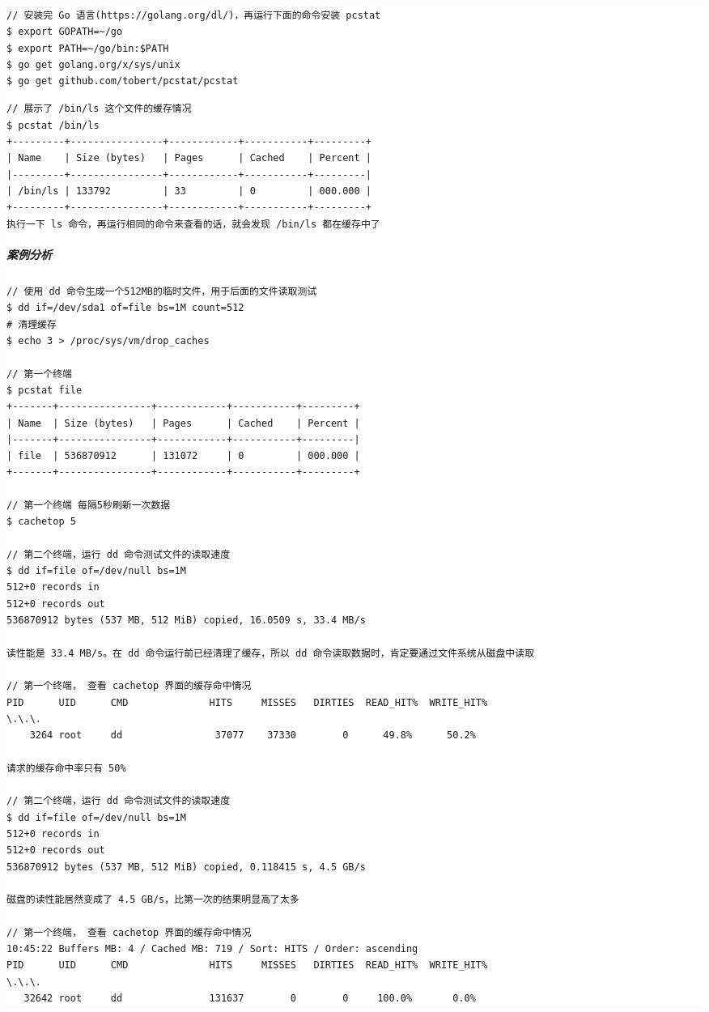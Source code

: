 ```
// 安装完 Go 语言(https://golang.org/dl/)，再运行下面的命令安装 pcstat
$ export GOPATH=~/go
$ export PATH=~/go/bin:$PATH
$ go get golang.org/x/sys/unix
$ go get github.com/tobert/pcstat/pcstat
```

```
// 展示了 /bin/ls 这个文件的缓存情况
$ pcstat /bin/ls
+---------+----------------+------------+-----------+---------+
| Name    | Size (bytes)   | Pages      | Cached    | Percent |
|---------+----------------+------------+-----------+---------|
| /bin/ls | 133792         | 33         | 0         | 000.000 |
+---------+----------------+------------+-----------+---------+
执行一下 ls 命令，再运行相同的命令来查看的话，就会发现 /bin/ls 都在缓存中了
```

##### 案例分析

```
// 使用 dd 命令生成一个512MB的临时文件，用于后面的文件读取测试
$ dd if=/dev/sda1 of=file bs=1M count=512
# 清理缓存
$ echo 3 > /proc/sys/vm/drop_caches

// 第一个终端
$ pcstat file
+-------+----------------+------------+-----------+---------+
| Name  | Size (bytes)   | Pages      | Cached    | Percent |
|-------+----------------+------------+-----------+---------|
| file  | 536870912      | 131072     | 0         | 000.000 |
+-------+----------------+------------+-----------+---------+

// 第一个终端 每隔5秒刷新一次数据
$ cachetop 5

// 第二个终端，运行 dd 命令测试文件的读取速度
$ dd if=file of=/dev/null bs=1M
512+0 records in
512+0 records out
536870912 bytes (537 MB, 512 MiB) copied, 16.0509 s, 33.4 MB/s

读性能是 33.4 MB/s。在 dd 命令运行前已经清理了缓存，所以 dd 命令读取数据时，肯定要通过文件系统从磁盘中读取

// 第一个终端， 查看 cachetop 界面的缓存命中情况
PID      UID      CMD              HITS     MISSES   DIRTIES  READ_HIT%  WRITE_HIT%
\.\.\.
    3264 root     dd                37077    37330        0      49.8%      50.2%
    
请求的缓存命中率只有 50% 

// 第二个终端，运行 dd 命令测试文件的读取速度
$ dd if=file of=/dev/null bs=1M
512+0 records in
512+0 records out
536870912 bytes (537 MB, 512 MiB) copied, 0.118415 s, 4.5 GB/s

磁盘的读性能居然变成了 4.5 GB/s，比第一次的结果明显高了太多

// 第一个终端， 查看 cachetop 界面的缓存命中情况
10:45:22 Buffers MB: 4 / Cached MB: 719 / Sort: HITS / Order: ascending
PID      UID      CMD              HITS     MISSES   DIRTIES  READ_HIT%  WRITE_HIT%
\.\.\.
   32642 root     dd               131637        0        0     100.0%       0.0%
```